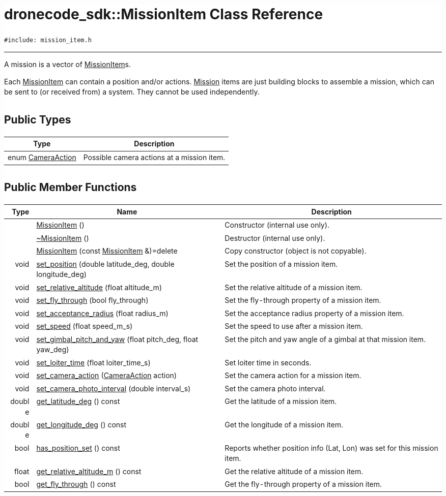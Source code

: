 # dronecode_sdk::MissionItem Class Reference
`#include: mission_item.h`

----


A mission is a vector of [MissionItem](classdronecode__sdk_1_1_mission_item.md)s. 


Each [MissionItem](classdronecode__sdk_1_1_mission_item.md) can contain a position and/or actions. [Mission](classdronecode__sdk_1_1_mission.md) items are just building blocks to assemble a mission, which can be sent to (or received from) a system. They cannot be used independently. 


## Public Types


Type | Description
--- | ---
enum [CameraAction](#classdronecode__sdk_1_1_mission_item_1a636a841437572871ab82e01e1c41f447) | Possible camera actions at a mission item.

## Public Member Functions


Type | Name | Description
---: | --- | ---
&nbsp; | [MissionItem](#classdronecode__sdk_1_1_mission_item_1a59a7c856d033f99b95fd819c2ac8c80b) () | Constructor (internal use only).
&nbsp; | [~MissionItem](#classdronecode__sdk_1_1_mission_item_1ac61addc663244251851400f1ec2a7808) () | Destructor (internal use only).
&nbsp; | [MissionItem](#classdronecode__sdk_1_1_mission_item_1a0ec1cbf77bdb925589209938a6ebf595) (const [MissionItem](classdronecode__sdk_1_1_mission_item.md) &)=delete | Copy constructor (object is not copyable).
void | [set_position](#classdronecode__sdk_1_1_mission_item_1a8469fed0b53e808d1929ef2fd58c79f9) (double latitude_deg, double longitude_deg) | Set the position of a mission item.
void | [set_relative_altitude](#classdronecode__sdk_1_1_mission_item_1a77e41fe9772b873b270dc8a214771e56) (float altitude_m) | Set the relative altitude of a mission item.
void | [set_fly_through](#classdronecode__sdk_1_1_mission_item_1a86478814f2f461274e0ac532390b0709) (bool fly_through) | Set the fly-through property of a mission item.
void | [set_acceptance_radius](#classdronecode__sdk_1_1_mission_item_1a0b2b8df0aebec2d7acdc31f114d669fc) (float radius_m) | Set the acceptance radius property of a mission item.
void | [set_speed](#classdronecode__sdk_1_1_mission_item_1a5404dd53832bc27d3d7a0a6bd94f6468) (float speed_m_s) | Set the speed to use after a mission item.
void | [set_gimbal_pitch_and_yaw](#classdronecode__sdk_1_1_mission_item_1a9603f1d1821a834b8347b932645a34dc) (float pitch_deg, float yaw_deg) | Set the pitch and yaw angle of a gimbal at that mission item.
void | [set_loiter_time](#classdronecode__sdk_1_1_mission_item_1abdae197c436236200026233ee55979d4) (float loiter_time_s) | Set loiter time in seconds.
void | [set_camera_action](#classdronecode__sdk_1_1_mission_item_1a777159de01fa71c4fef160bb9267a232) ([CameraAction](classdronecode__sdk_1_1_mission_item.md#classdronecode__sdk_1_1_mission_item_1a636a841437572871ab82e01e1c41f447) action) | Set the camera action for a mission item.
void | [set_camera_photo_interval](#classdronecode__sdk_1_1_mission_item_1a312672ef322270cc3b080fb2d1399b4d) (double interval_s) | Set the camera photo interval.
double | [get_latitude_deg](#classdronecode__sdk_1_1_mission_item_1a0cf77ea15a422df75c9cb4c3c4274d19) () const | Get the latitude of a mission item.
double | [get_longitude_deg](#classdronecode__sdk_1_1_mission_item_1a85743f19dda4f6c236d99f84a79b2d79) () const | Get the longitude of a mission item.
bool | [has_position_set](#classdronecode__sdk_1_1_mission_item_1a9cb97c6c0572f8036e85b7a2c0fbc5ca) () const | Reports whether position info (Lat, Lon) was set for this mission item.
float | [get_relative_altitude_m](#classdronecode__sdk_1_1_mission_item_1a55addd10b5dce0b425ad41f08e03cbea) () const | Get the relative altitude of a mission item.
bool | [get_fly_through](#classdronecode__sdk_1_1_mission_item_1a81ad2b651efff62ff9b7f522a27a21a9) () const | Get the fly-through property of a mission item.